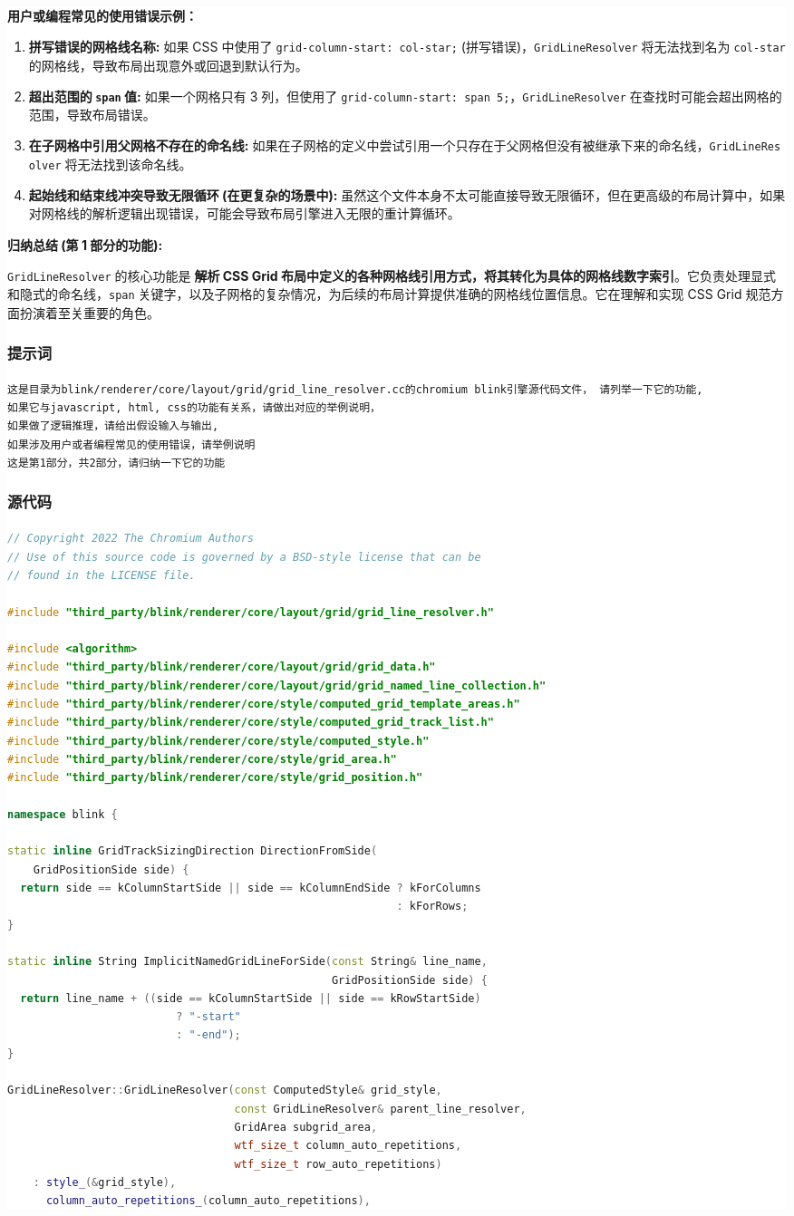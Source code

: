 **用户或编程常见的使用错误示例：**

1. **拼写错误的网格线名称:** 如果 CSS 中使用了 `grid-column-start: col-star;` (拼写错误)，`GridLineResolver` 将无法找到名为 `col-star` 的网格线，导致布局出现意外或回退到默认行为。

2. **超出范围的 `span` 值:** 如果一个网格只有 3 列，但使用了 `grid-column-start: span 5;`，`GridLineResolver` 在查找时可能会超出网格的范围，导致布局错误。

3. **在子网格中引用父网格不存在的命名线:**  如果在子网格的定义中尝试引用一个只存在于父网格但没有被继承下来的命名线，`GridLineResolver` 将无法找到该命名线。

4. **起始线和结束线冲突导致无限循环 (在更复杂的场景中):**  虽然这个文件本身不太可能直接导致无限循环，但在更高级的布局计算中，如果对网格线的解析逻辑出现错误，可能会导致布局引擎进入无限的重计算循环。

**归纳总结 (第 1 部分的功能):**

`GridLineResolver` 的核心功能是 **解析 CSS Grid 布局中定义的各种网格线引用方式，将其转化为具体的网格线数字索引**。它负责处理显式和隐式的命名线，`span` 关键字，以及子网格的复杂情况，为后续的布局计算提供准确的网格线位置信息。它在理解和实现 CSS Grid 规范方面扮演着至关重要的角色。

### 提示词
```
这是目录为blink/renderer/core/layout/grid/grid_line_resolver.cc的chromium blink引擎源代码文件， 请列举一下它的功能, 
如果它与javascript, html, css的功能有关系，请做出对应的举例说明，
如果做了逻辑推理，请给出假设输入与输出,
如果涉及用户或者编程常见的使用错误，请举例说明
这是第1部分，共2部分，请归纳一下它的功能
```

### 源代码
```cpp
// Copyright 2022 The Chromium Authors
// Use of this source code is governed by a BSD-style license that can be
// found in the LICENSE file.

#include "third_party/blink/renderer/core/layout/grid/grid_line_resolver.h"

#include <algorithm>
#include "third_party/blink/renderer/core/layout/grid/grid_data.h"
#include "third_party/blink/renderer/core/layout/grid/grid_named_line_collection.h"
#include "third_party/blink/renderer/core/style/computed_grid_template_areas.h"
#include "third_party/blink/renderer/core/style/computed_grid_track_list.h"
#include "third_party/blink/renderer/core/style/computed_style.h"
#include "third_party/blink/renderer/core/style/grid_area.h"
#include "third_party/blink/renderer/core/style/grid_position.h"

namespace blink {

static inline GridTrackSizingDirection DirectionFromSide(
    GridPositionSide side) {
  return side == kColumnStartSide || side == kColumnEndSide ? kForColumns
                                                            : kForRows;
}

static inline String ImplicitNamedGridLineForSide(const String& line_name,
                                                  GridPositionSide side) {
  return line_name + ((side == kColumnStartSide || side == kRowStartSide)
                          ? "-start"
                          : "-end");
}

GridLineResolver::GridLineResolver(const ComputedStyle& grid_style,
                                   const GridLineResolver& parent_line_resolver,
                                   GridArea subgrid_area,
                                   wtf_size_t column_auto_repetitions,
                                   wtf_size_t row_auto_repetitions)
    : style_(&grid_style),
      column_auto_repetitions_(column_auto_repetitions),
```